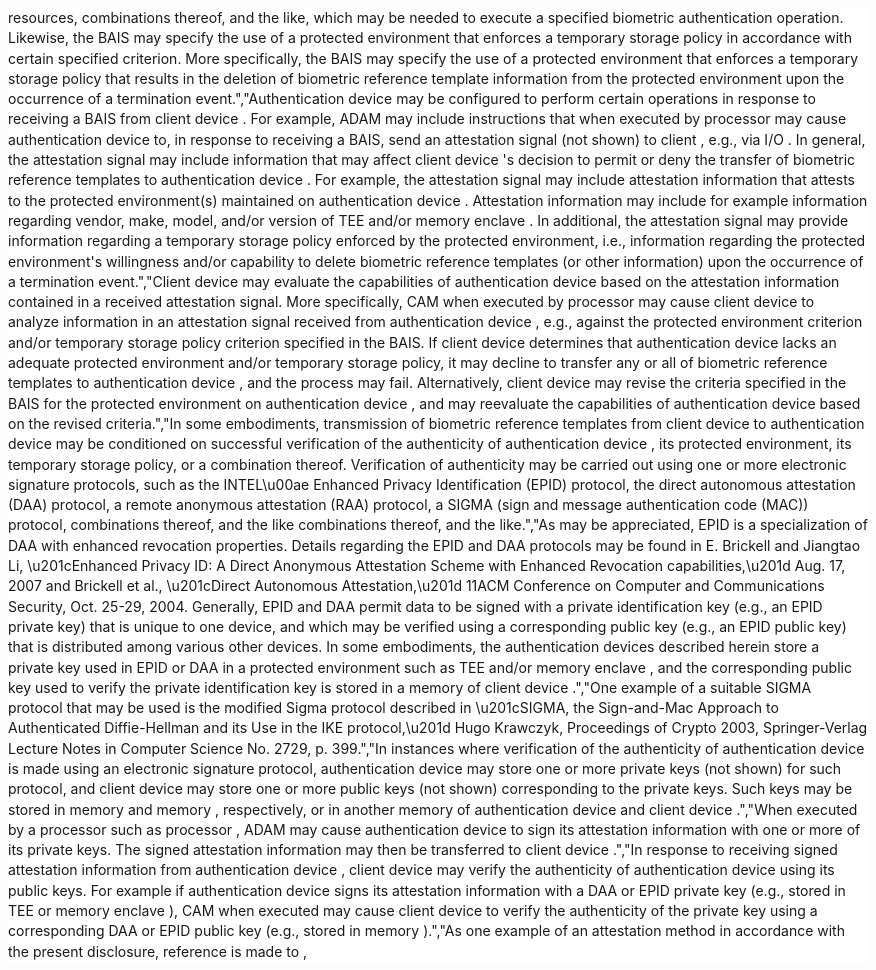 resources, combinations thereof, and the like, which may be needed to execute a specified biometric authentication operation. Likewise, the BAIS may specify the use of a protected environment that enforces a temporary storage policy in accordance with certain specified criterion. More specifically, the BAIS may specify the use of a protected environment that enforces a temporary storage policy that results in the deletion of biometric reference template information from the protected environment upon the occurrence of a termination event.","Authentication device  may be configured to perform certain operations in response to receiving a BAIS from client device . For example, ADAM  may include instructions that when executed by processor  may cause authentication device  to, in response to receiving a BAIS, send an attestation signal (not shown) to client , e.g., via I\/O . In general, the attestation signal may include information that may affect client device 's decision to permit or deny the transfer of biometric reference templates  to authentication device . For example, the attestation signal may include attestation information that attests to the protected environment(s) maintained on authentication device . Attestation information may include for example information regarding vendor, make, model, and\/or version of TEE  and\/or memory enclave . In additional, the attestation signal may provide information regarding a temporary storage policy enforced by the protected environment, i.e., information regarding the protected environment's willingness and\/or capability to delete biometric reference templates (or other information) upon the occurrence of a termination event.","Client device  may evaluate the capabilities of authentication device  based on the attestation information contained in a received attestation signal. More specifically, CAM  when executed by processor  may cause client device  to analyze information in an attestation signal received from authentication device , e.g., against the protected environment criterion and\/or temporary storage policy criterion specified in the BAIS. If client device  determines that authentication device  lacks an adequate protected environment and\/or temporary storage policy, it may decline to transfer any or all of biometric reference templates  to authentication device , and the process may fail. Alternatively, client device  may revise the criteria specified in the BAIS for the protected environment on authentication device , and may reevaluate the capabilities of authentication device  based on the revised criteria.","In some embodiments, transmission of biometric reference templates from client device  to authentication device  may be conditioned on successful verification of the authenticity of authentication device , its protected environment, its temporary storage policy, or a combination thereof. Verification of authenticity may be carried out using one or more electronic signature protocols, such as the INTEL\u00ae Enhanced Privacy Identification (EPID) protocol, the direct autonomous attestation (DAA) protocol, a remote anonymous attestation (RAA) protocol, a SIGMA (sign and message authentication code (MAC)) protocol, combinations thereof, and the like combinations thereof, and the like.","As may be appreciated, EPID is a specialization of DAA with enhanced revocation properties. Details regarding the EPID and DAA protocols may be found in E. Brickell and Jiangtao Li, \u201cEnhanced Privacy ID: A Direct Anonymous Attestation Scheme with Enhanced Revocation capabilities,\u201d Aug. 17, 2007 and Brickell et al., \u201cDirect Autonomous Attestation,\u201d 11ACM Conference on Computer and Communications Security, Oct. 25-29, 2004. Generally, EPID and DAA permit data to be signed with a private identification key (e.g., an EPID private key) that is unique to one device, and which may be verified using a corresponding public key (e.g., an EPID public key) that is distributed among various other devices. In some embodiments, the authentication devices described herein store a private key used in EPID or DAA in a protected environment such as TEE  and\/or memory enclave , and the corresponding public key used to verify the private identification key is stored in a memory of client device .","One example of a suitable SIGMA protocol that may be used is the modified Sigma protocol described in \u201cSIGMA, the Sign-and-Mac Approach to Authenticated Diffie-Hellman and its Use in the IKE protocol,\u201d Hugo Krawczyk, Proceedings of Crypto 2003, Springer-Verlag Lecture Notes in Computer Science No. 2729, p. 399.","In instances where verification of the authenticity of authentication device  is made using an electronic signature protocol, authentication device  may store one or more private keys (not shown) for such protocol, and client device  may store one or more public keys (not shown) corresponding to the private keys. Such keys may be stored in memory  and memory , respectively, or in another memory of authentication device  and client device .","When executed by a processor such as processor , ADAM  may cause authentication device  to sign its attestation information with one or more of its private keys. The signed attestation information may then be transferred to client device .","In response to receiving signed attestation information from authentication device , client device  may verify the authenticity of authentication device  using its public keys. For example if authentication device  signs its attestation information with a DAA or EPID private key (e.g., stored in TEE  or memory enclave ), CAM  when executed may cause client device  to verify the authenticity of the private key using a corresponding DAA or EPID public key (e.g., stored in memory ).","As one example of an attestation method in accordance with the present disclosure, reference is made to ,